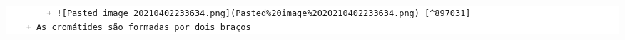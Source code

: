			+ ![Pasted image 20210402233634.png](Pasted%20image%2020210402233634.png) [^897031]
		+ As cromátides são formadas por dois braços

[^216268]: Qual a diferença entre timina e uracila?
[^869594]: Qual a diferença entre ribose e desoxirribose?
[^375530]: O que é o nucleosídeo?
[^981794]: O que é um nucleotídeo?
[^771808]: Para que serve e como acontece a ligação fosfodiéster?
[^112601]: Como acontece a ligação glicosídica?
[^959563]: O que é a extremidade 5 linha?
[^396382]: O que é a extremidade 3 linha?
[^478907]: Por que se diz que o DNA tem fitas complementares antiparalelas?
[^987407]: Quantas duplas hélices de DNA a célula interfásica possuí?
[^910475]: O que são as histonas?
[^266076]: Como se forma a estrutura do "colar de contas"?
[^745270]: Como se forma o "solenóide"?
[^966427]: Como se forma a cromanema?
[^805002]: Como é o nome da estrutura formada para organizar a cromatina quando a célula vai se dividir?
[^897031]: Quantas cromátides irmãs possuí um cromossomo?
[^265102]: Quantos braços possuí uma cromátide?
[^63638]: Um DNA no formato de cromossomo é funcional?
[^705552]: Que tipo de centrômero é esse? ![Pasted image 20210402235235.png](Pasted%20image%2020210402235235.png)
[^524961]: Que tipo de centrômero é esse? ![Pasted image 20210402235257.png](Pasted%20image%2020210402235257.png)
[^518590]: Que tipo de centrômero é esse? ![Pasted image 20210402235314.png](Pasted%20image%2020210402235314.png)
[^408179]: Que tipo de centrômero é esse? ![Pasted image 20210402235212.png](Pasted%20image%2020210402235212.png) 
[^546737]: Como se diferencia os braços do cromossomo?
[^860128]: O que é o lócus?
[^244148]: O que é o cariótipo?
[^402572]: A diferenciação entre cromossomos sexuais e autossômicos faz sentido hoje em dia?
[^109145]: O que é um gene?
[^443034]: O que são alelos?
[^731631]: O que é o genótipo?
[^988140]: O que é o haplótipo?
[^210366]: O que é o SNP?
[^625139]: O que significa "hemizigoto"?
[^354345]: Todos os alelos tem relação de dominância e recessividade?